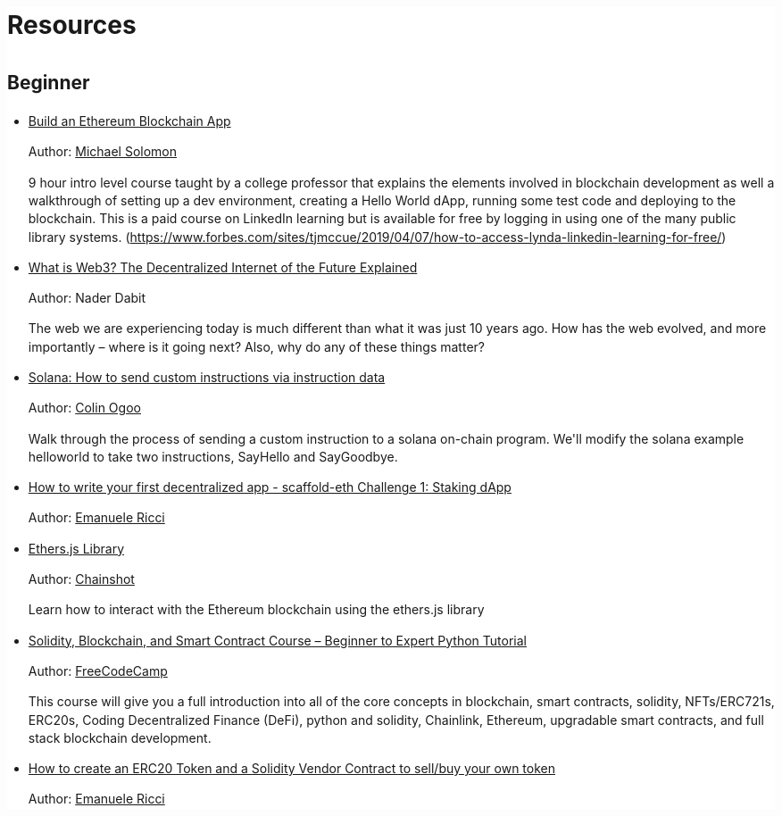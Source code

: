 # Resources

## Beginner

- [Build an Ethereum Blockchain App](https://www.linkedin.com/learning/paths/build-an-ethereum-blockchain-app)

  Author: [Michael Solomon](https://twitter.com/LI_learning)

  9 hour intro level course taught by a college professor that explains the elements involved in blockchain development as well a walkthrough of setting up a dev environment, creating a Hello World dApp, running some test code and deploying to the blockchain. This is a paid course on LinkedIn learning but is available for free by logging in using one of the many public library systems. (https://www.forbes.com/sites/tjmccue/2019/04/07/how-to-access-lynda-linkedin-learning-for-free/)

- [What is Web3? The Decentralized Internet of the Future Explained](https://www.freecodecamp.org/news/what-is-web3/)

  Author: Nader Dabit

  The web we are experiencing today is much different than what it was just 10 years ago. How has the web evolved, and more importantly – where is it going next? Also, why do any of these things matter?

- [Solana: How to send custom instructions via instruction data](https://dev.to/cogoo/solana-how-to-send-custom-instructions-via-instruction-data-4g9g)

  Author: [Colin Ogoo](https://twitter.com/C_Ogoo)

  Walk through the process of sending a custom instruction to a solana on-chain program. We'll modify the solana example helloworld to take two instructions, SayHello and SayGoodbye.

- [How to write your first decentralized app - scaffold-eth Challenge 1: Staking dApp](https://dev.to/stermi/scaffold-eth-challenge-1-staking-dapp-4ofb)

  Author: [Emanuele Ricci](https://twitter.com/StErMi)

- [Ethers.js Library](https://www.chainshot.com/learn/ethers)

  Author: [Chainshot](https://twitter.com/TeamChainShot)

  Learn how to interact with the Ethereum blockchain using the ethers.js library

- [Solidity, Blockchain, and Smart Contract Course – Beginner to Expert Python Tutorial](https://www.youtube.com/watch?v=M576WGiDBdQ&ab_channel=freeCodeCamp.org)

  Author: [FreeCodeCamp](https://twitter.com/freeCodeCamp)

  This course will give you a full introduction into all of the core concepts in blockchain, smart contracts, solidity, NFTs/ERC721s, ERC20s, Coding Decentralized Finance (DeFi), python and solidity, Chainlink, Ethereum, upgradable smart contracts, and full stack blockchain development.

- [How to create an ERC20 Token and a Solidity Vendor Contract to sell/buy your own token](https://dev.to/stermi/how-to-create-an-erc20-token-and-a-solidity-vendor-contract-to-sell-buy-your-own-token-4j1m)

  Author: [Emanuele Ricci](https://twitter.com/StErMi)
